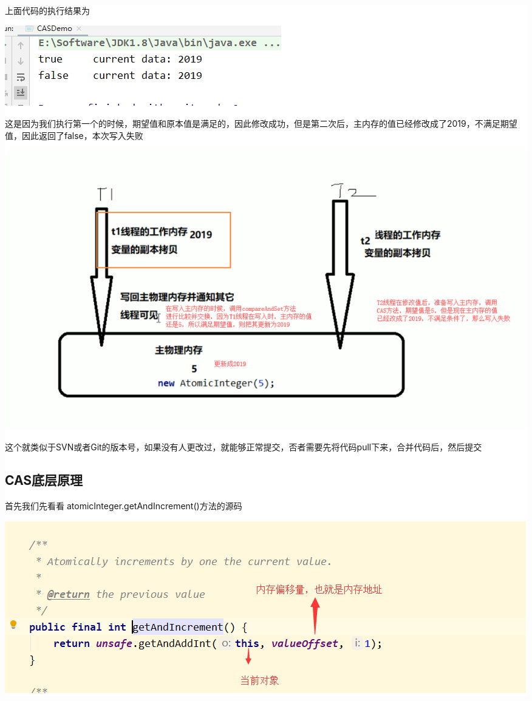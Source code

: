 上面代码的执行结果为

![image-20200310201327734](images/image-20200310201327734.png)

这是因为我们执行第一个的时候，期望值和原本值是满足的，因此修改成功，但是第二次后，主内存的值已经修改成了2019，不满足期望值，因此返回了false，本次写入失败

![image-20200310201311367](images/image-20200310201311367.png)

这个就类似于SVN或者Git的版本号，如果没有人更改过，就能够正常提交，否者需要先将代码pull下来，合并代码后，然后提交

## CAS底层原理

首先我们先看看 atomicInteger.getAndIncrement()方法的源码

![image-20200310203030720](images/image-20200310203030720.png)
